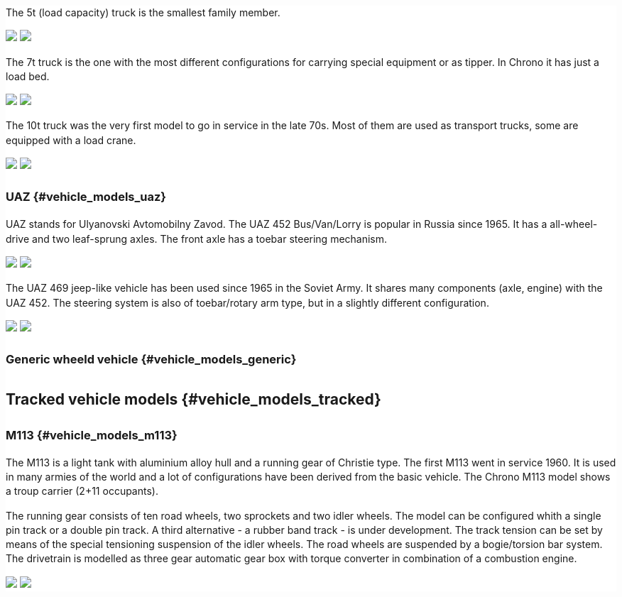 The 5t (load capacity) truck is the smallest family member.

<img src="http://www.projectchrono.org/assets/manual/vehicle/models/MAN_5t.png" width="600" />

<img src="http://www.projectchrono.org/assets/manual/vehicle/models/MAN_5t_suspension.png" width="600" />

The 7t truck is the one with the most different configurations for carrying special equipment or as tipper. In Chrono it has just a load bed.

<img src="http://www.projectchrono.org/assets/manual/vehicle/models/MAN_7t.png" width="600" />

<img src="http://www.projectchrono.org/assets/manual/vehicle/models/MAN_7t_suspension.png" width="600" />

The 10t truck was the very first model to go in service in the late 70s. Most of them are used as transport trucks, some are equipped with a load crane. 

<img src="http://www.projectchrono.org/assets/manual/vehicle/models/MAN_10t.png" width="600" />

<img src="http://www.projectchrono.org/assets/manual/vehicle/models/MAN_10t_suspension.png" width="600" />

### UAZ {#vehicle_models_uaz}

UAZ stands for Ulyanovski Avtomobilny Zavod. The UAZ 452 Bus/Van/Lorry is popular in Russia since 1965. It has a all-wheel-drive and two leaf-sprung axles. The front axle has a toebar steering mechanism.

<img src="http://www.projectchrono.org/assets/manual/vehicle/models/UAZBUS.png" width="600" />

<img src="http://www.projectchrono.org/assets/manual/vehicle/models/UAZBUS_suspension.png" width="600" />

The UAZ 469 jeep-like vehicle has been used since 1965 in the Soviet Army. It shares many components (axle, engine) with the UAZ 452. The steering system is also of toebar/rotary arm type, but in a slightly different configuration.

<img src="http://www.projectchrono.org/assets/manual/vehicle/models/UAZ469.png" width="600" />

<img src="http://www.projectchrono.org/assets/manual/vehicle/models/UAZ469_suspension.png" width="600" />

### Generic wheeld vehicle {#vehicle_models_generic}


## Tracked vehicle models {#vehicle_models_tracked}

### M113 {#vehicle_models_m113}

The M113 is a light tank with aluminium alloy hull and a running gear of Christie type. The first M113 went in service 1960. It is used in many armies of the world and a lot of configurations have been derived from the basic vehicle. The Chrono M113 model shows a troup carrier (2+11 occupants).

The running gear consists of ten road wheels, two sprockets and two idler wheels. The model can be configured whith a single pin track or a double pin track. A third alternative - a rubber band track - is under development. The track tension can be set by means of the special tensioning suspension of the idler wheels. The road wheels are suspended by a bogie/torsion bar system. The drivetrain is modelled as three gear automatic gear box with torque converter in combination of a combustion engine.

<img src="http://www.projectchrono.org/assets/manual/vehicle/models/M113.png" width="600" />

<img src="http://www.projectchrono.org/assets/manual/vehicle/models/M113_suspension.png" width="600" />

